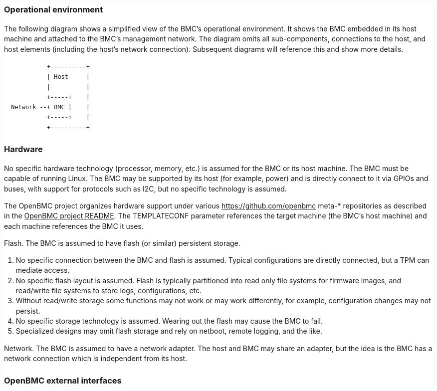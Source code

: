 ### Operational environment

The following diagram shows a simplified view of the BMC’s operational
environment.  It shows the BMC embedded in its host machine and
attached to the BMC’s management network.  The diagram omits all
sub-components, connections to the host, and host elements (including
the host’s network connection).  Subsequent diagrams will reference
this and show more details.

```
            +----------+
            | Host     |
            |          |
            +-----+    |
  Network --+ BMC |    |
            +-----+    |
            +----------+
```

### Hardware

No specific hardware technology (processor, memory, etc.) is assumed
for the BMC or its host machine.  The BMC must be capable of running
Linux.  The BMC may be supported by its host (for example, power) and
is directly connect to it via GPIOs and buses, with support for
protocols such as I2C, but no specific technology is assumed.

The OpenBMC project organizes hardware support under various
https://github.com/openbmc meta-* repositories as described in the
[OpenBMC project README][].  The TEMPLATECONF parameter references the
target machine (the BMC’s host machine) and each machine references
the BMC it uses.

[OpenBMC project README]: https://github.com/openbmc/openbmc/blob/master/README.md

Flash.  The BMC is assumed to have flash (or similar) persistent storage.
 1. No specific connection between the BMC and flash is assumed.
    Typical configurations are directly connected, but a TPM can mediate
    access.
 2. No specific flash layout is assumed.  Flash is typically
    partitioned into read only file systems for firmware images, and
    read/write file systems to store logs, configurations, etc.
 3. Without read/write storage some functions may not work or may work
    differently, for example, configuration changes may not persist.
 4. No specific storage technology is assumed.  Wearing out the flash
    may cause the BMC to fail.
 5. Specialized designs may omit flash storage and rely on netboot,
    remote logging, and the like.

Network.  The BMC is assumed to have a network adapter.  The host and
BMC may share an adapter, but the idea is the BMC has a network
connection which is independent from its host.

### OpenBMC external interfaces


[how to report a security vulnerability]: https://github.com/openbmc/docs/blob/master/security/how-to-report-a-security-vulnerability.md
[BMC]: https://en.wikipedia.org/wiki/Baseboard_management_controller
[embedded system]: https://en.wikipedia.org/wiki/Embedded_system
[system on a chip]: https://en.wikipedia.org/wiki/System_on_a_chip
[Server Computers]: https://en.wikipedia.org/wiki/Server_(computing)
[Redfish]: https://en.wikipedia.org/wiki/Redfish_(specification)
[IPMI]: https://en.wikipedia.org/wiki/Intelligent_Platform_Management_Interface
[MCTP]: https://en.wikipedia.org/wiki/Management_Component_Transport_Protocol
[entity manager documentation]: https://github.com/openbmc/entity-manager/blob/master/README.md
[features documentation]: https://github.com/openbmc/docs/blob/master/features.md